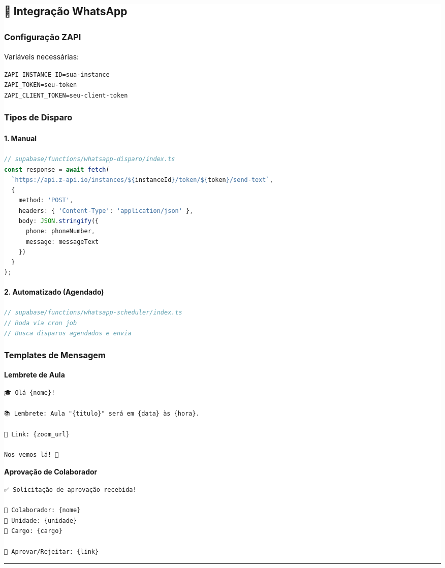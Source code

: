 
## 📱 Integração WhatsApp

### Configuração ZAPI

Variáveis necessárias:
```
ZAPI_INSTANCE_ID=sua-instance
ZAPI_TOKEN=seu-token
ZAPI_CLIENT_TOKEN=seu-client-token
```

### Tipos de Disparo

#### 1. Manual
```ts
// supabase/functions/whatsapp-disparo/index.ts
const response = await fetch(
  `https://api.z-api.io/instances/${instanceId}/token/${token}/send-text`,
  {
    method: 'POST',
    headers: { 'Content-Type': 'application/json' },
    body: JSON.stringify({
      phone: phoneNumber,
      message: messageText
    })
  }
);
```

#### 2. Automatizado (Agendado)
```ts
// supabase/functions/whatsapp-scheduler/index.ts
// Roda via cron job
// Busca disparos agendados e envia
```

### Templates de Mensagem

**Lembrete de Aula**
```
🎓 Olá {nome}!

📚 Lembrete: Aula "{titulo}" será em {data} às {hora}.

🔗 Link: {zoom_url}

Nos vemos lá! 🚀
```

**Aprovação de Colaborador**
```
✅ Solicitação de aprovação recebida!

👤 Colaborador: {nome}
🏪 Unidade: {unidade}
💼 Cargo: {cargo}

🔗 Aprovar/Rejeitar: {link}
```

---